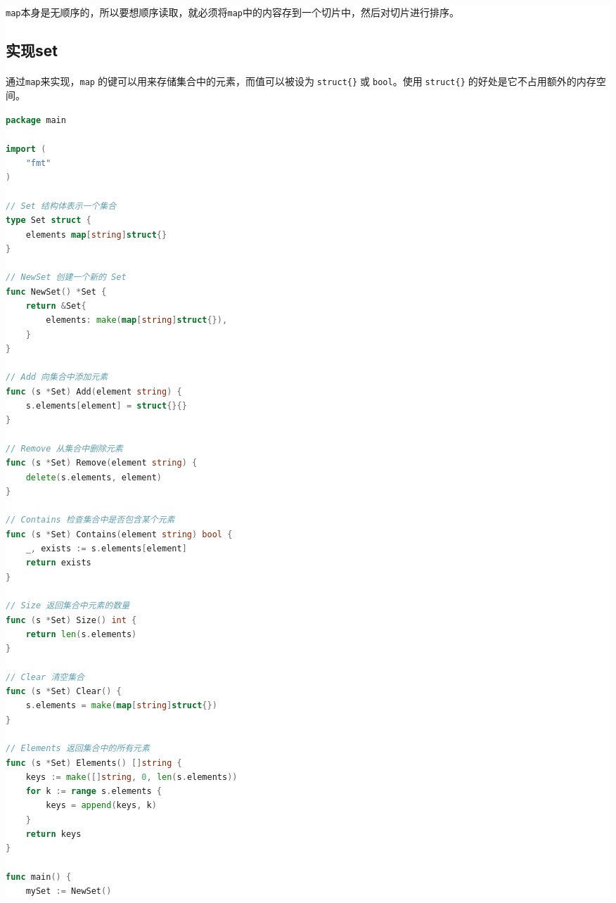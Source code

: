 `map`本身是无顺序的，所以要想顺序读取，就必须将`map`中的内容存到一个切片中，然后对切片进行排序。



## 实现set 

通过`map`来实现，`map` 的键可以用来存储集合中的元素，而值可以被设为 `struct{}` 或 `bool`。使用 `struct{}` 的好处是它不占用额外的内存空间。

```go
package main

import (
	"fmt"
)

// Set 结构体表示一个集合
type Set struct {
	elements map[string]struct{}
}

// NewSet 创建一个新的 Set
func NewSet() *Set {
	return &Set{
		elements: make(map[string]struct{}),
	}
}

// Add 向集合中添加元素
func (s *Set) Add(element string) {
	s.elements[element] = struct{}{}
}

// Remove 从集合中删除元素
func (s *Set) Remove(element string) {
	delete(s.elements, element)
}

// Contains 检查集合中是否包含某个元素
func (s *Set) Contains(element string) bool {
	_, exists := s.elements[element]
	return exists
}

// Size 返回集合中元素的数量
func (s *Set) Size() int {
	return len(s.elements)
}

// Clear 清空集合
func (s *Set) Clear() {
	s.elements = make(map[string]struct{})
}

// Elements 返回集合中的所有元素
func (s *Set) Elements() []string {
	keys := make([]string, 0, len(s.elements))
	for k := range s.elements {
		keys = append(keys, k)
	}
	return keys
}

func main() {
	mySet := NewSet()

```